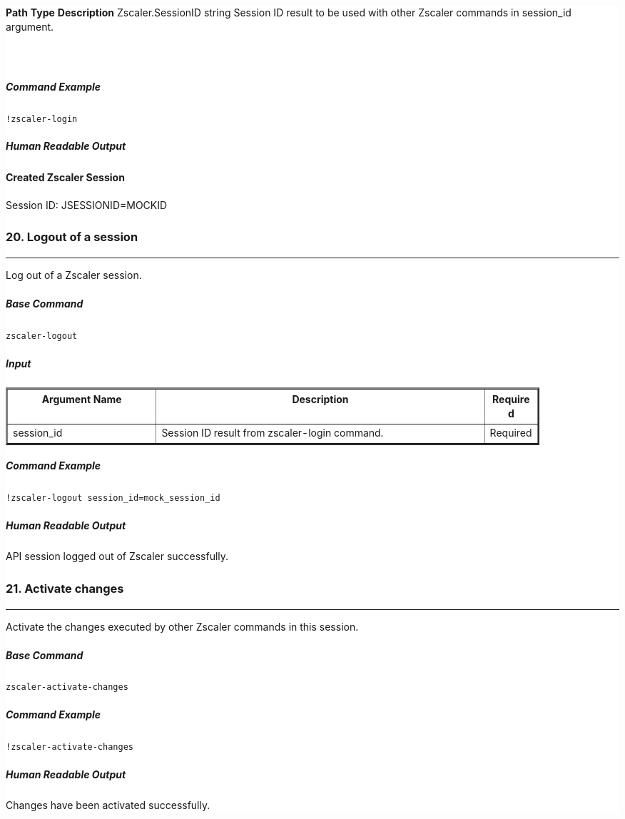 <th><strong>Path</strong></th>
<th><strong>Type</strong></th>
<th><strong>Description</strong></th>
</tr>
</thead>
<tbody>
<tr>
<td>Zscaler.SessionID</td>
<td>string</td>
<td>Session ID result to be used with other Zscaler commands in session_id argument.</td>
</tr>
</tbody>
</table>
<h5> </h5>
<h5>Command Example</h5>
<p><code>!zscaler-login</code></p>
<h5>Human Readable Output</h5>
<h4>Created Zscaler Session</h4>
<p>Session ID: JSESSIONID=MOCKID</p>
<h3 id="h_3459890727615370869432378">20. Logout of a session</h3>
<hr>
<p>Log out of a Zscaler session.</p>
<h5>Base Command</h5>
<p><code>zscaler-logout</code></p>
<h5>Input</h5>
<table style="width: 748px;" border="2" cellpadding="6">
<thead>
<tr>
<th style="width: 137px;"><strong>Argument Name</strong></th>
<th style="width: 430px;"><strong>Description</strong></th>
<th style="width: 71px;"><strong>Required</strong></th>
</tr>
</thead>
<tbody>
<tr>
<td style="width: 235px;">session_id</td>
<td style="width: 545px;">Session ID result from zscaler-login command.</td>
<td style="width: 71px;">Required</td>
</tr>
</tbody>
</table>
<h5>Command Example</h5>
<p><code>!zscaler-logout session_id=mock_session_id</code></p>
<h5>Human Readable Output</h5>
<p>API session logged out of Zscaler successfully.</p>
<h3 id="h_3459890727615370869432379">21. Activate changes </h3>
<hr>
<p>Activate the changes executed by other Zscaler commands in this session.</p>
<h5>Base Command</h5>
<p><code>zscaler-activate-changes</code></p>
<h5>Command Example</h5>
<p><code>!zscaler-activate-changes</code></p>
<h5>Human Readable Output</h5>
<p>Changes have been activated successfully.</p>
